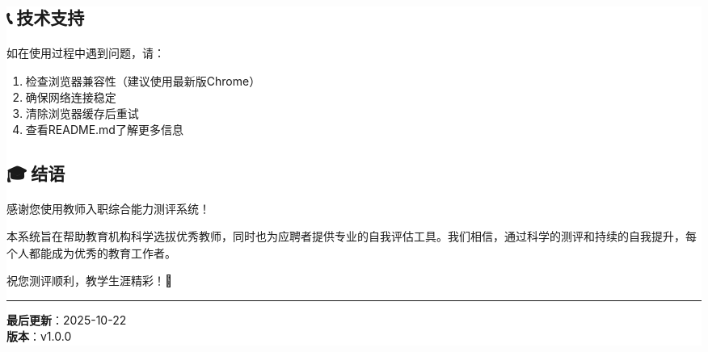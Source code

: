 ## 📞 技术支持

如在使用过程中遇到问题，请：
1. 检查浏览器兼容性（建议使用最新版Chrome）
2. 确保网络连接稳定
3. 清除浏览器缓存后重试
4. 查看README.md了解更多信息

## 🎓 结语

感谢您使用教师入职综合能力测评系统！

本系统旨在帮助教育机构科学选拔优秀教师，同时也为应聘者提供专业的自我评估工具。我们相信，通过科学的测评和持续的自我提升，每个人都能成为优秀的教育工作者。

祝您测评顺利，教学生涯精彩！🎉

---

**最后更新**：2025-10-22  
**版本**：v1.0.0
